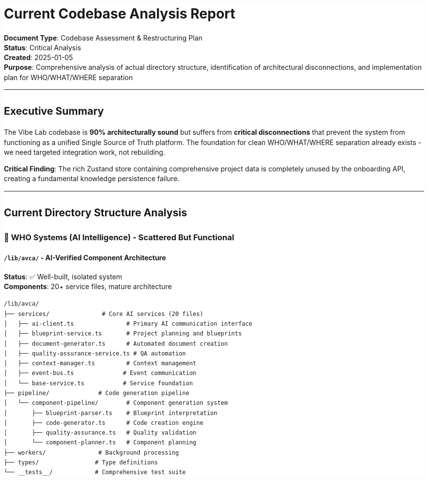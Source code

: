 # Current Codebase Analysis Report

**Document Type**: Codebase Assessment & Restructuring Plan  
**Status**: Critical Analysis  
**Created**: 2025-01-05  
**Purpose**: Comprehensive analysis of actual directory structure, identification of architectural disconnections, and implementation plan for WHO/WHAT/WHERE separation

---

## Executive Summary

The Vibe Lab codebase is **90% architecturally sound** but suffers from **critical disconnections** that prevent the system from functioning as a unified Single Source of Truth platform. The foundation for clean WHO/WHAT/WHERE separation already exists - we need targeted integration work, not rebuilding.

**Critical Finding**: The rich Zustand store containing comprehensive project data is completely unused by the onboarding API, creating a fundamental knowledge persistence failure.

---

## Current Directory Structure Analysis

### 🧠 WHO Systems (AI Intelligence) - Scattered But Functional

#### `/lib/avca/` - AI-Verified Component Architecture
**Status**: ✅ Well-built, isolated system  
**Components**: 20+ service files, mature architecture
```
/lib/avca/
├── services/               # Core AI services (20 files)
│   ├── ai-client.ts               # Primary AI communication interface
│   ├── blueprint-service.ts       # Project planning and blueprints
│   ├── document-generator.ts      # Automated document creation
│   ├── quality-assurance-service.ts # QA automation
│   ├── context-manager.ts         # Context management
│   ├── event-bus.ts              # Event communication
│   └── base-service.ts           # Service foundation
├── pipeline/              # Code generation pipeline
│   └── component-pipeline/        # Component generation system
│       ├── blueprint-parser.ts    # Blueprint interpretation
│       ├── code-generator.ts      # Code creation engine
│       ├── quality-assurance.ts   # Quality validation
│       └── component-planner.ts   # Component planning
├── workers/               # Background processing
├── types/                # Type definitions
└── __tests__/            # Comprehensive test suite
```
